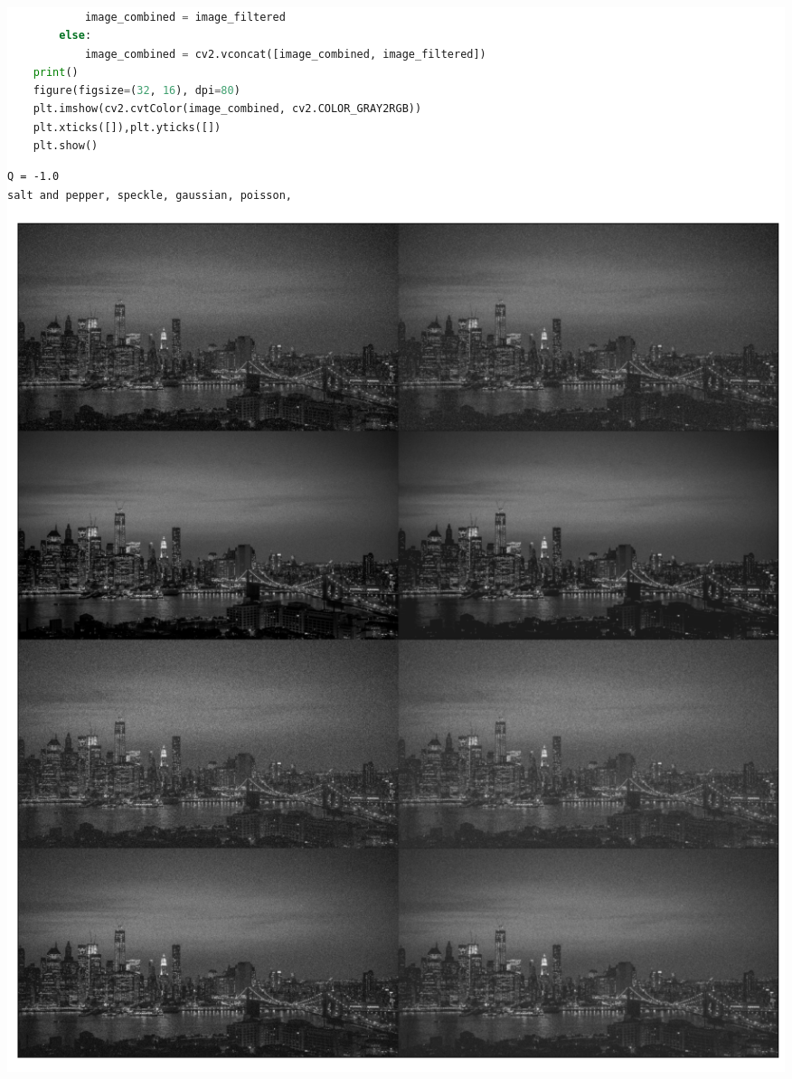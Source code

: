 ```python
            image_combined = image_filtered
        else:
            image_combined = cv2.vconcat([image_combined, image_filtered])
    print()
    figure(figsize=(32, 16), dpi=80)
    plt.imshow(cv2.cvtColor(image_combined, cv2.COLOR_GRAY2RGB))
    plt.xticks([]),plt.yticks([])
    plt.show()
```

    Q = -1.0
    salt and pepper, speckle, gaussian, poisson, 
    


    
![png](output_20_1.png)
    